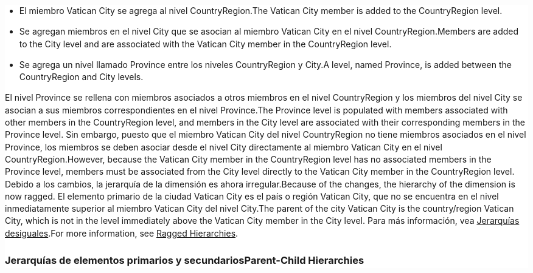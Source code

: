 -   <span data-ttu-id="28b1a-175">El miembro Vatican City se agrega al nivel CountryRegion.</span><span class="sxs-lookup"><span data-stu-id="28b1a-175">The Vatican City member is added to the CountryRegion level.</span></span>  
  
-   <span data-ttu-id="28b1a-176">Se agregan miembros en el nivel City que se asocian al miembro Vatican City en el nivel CountryRegion.</span><span class="sxs-lookup"><span data-stu-id="28b1a-176">Members are added to the City level and are associated with the Vatican City member in the CountryRegion level.</span></span>  
  
-   <span data-ttu-id="28b1a-177">Se agrega un nivel llamado Province entre los niveles CountryRegion y City.</span><span class="sxs-lookup"><span data-stu-id="28b1a-177">A level, named Province, is added between the CountryRegion and City levels.</span></span>  
  
 <span data-ttu-id="28b1a-178">El nivel Province se rellena con miembros asociados a otros miembros en el nivel CountryRegion y los miembros del nivel City se asocian a sus miembros correspondientes en el nivel Province.</span><span class="sxs-lookup"><span data-stu-id="28b1a-178">The Province level is populated with members associated with other members in the CountryRegion level, and members in the City level are associated with their corresponding members in the Province level.</span></span> <span data-ttu-id="28b1a-179">Sin embargo, puesto que el miembro Vatican City del nivel CountryRegion no tiene miembros asociados en el nivel Province, los miembros se deben asociar desde el nivel City directamente al miembro Vatican City en el nivel CountryRegion.</span><span class="sxs-lookup"><span data-stu-id="28b1a-179">However, because the Vatican City member in the CountryRegion level has no associated members in the Province level, members must be associated from the City level directly to the Vatican City member in the CountryRegion level.</span></span> <span data-ttu-id="28b1a-180">Debido a los cambios, la jerarquía de la dimensión es ahora irregular.</span><span class="sxs-lookup"><span data-stu-id="28b1a-180">Because of the changes, the hierarchy of the dimension is now ragged.</span></span> <span data-ttu-id="28b1a-181">El elemento primario de la ciudad Vatican City es el país o región Vatican City, que no se encuentra en el nivel inmediatamente superior al miembro Vatican City del nivel City.</span><span class="sxs-lookup"><span data-stu-id="28b1a-181">The parent of the city Vatican City is the country/region Vatican City, which is not in the level immediately above the Vatican City member in the City level.</span></span> <span data-ttu-id="28b1a-182">Para más información, vea [Jerarquías desiguales](../multidimensional-models/user-defined-hierarchies-ragged-hierarchies.md).</span><span class="sxs-lookup"><span data-stu-id="28b1a-182">For more information, see [Ragged Hierarchies](../multidimensional-models/user-defined-hierarchies-ragged-hierarchies.md).</span></span>  
  
### <a name="parent-child-hierarchies"></a><span data-ttu-id="28b1a-183">Jerarquías de elementos primarios y secundarios</span><span class="sxs-lookup"><span data-stu-id="28b1a-183">Parent-Child Hierarchies</span></span>  